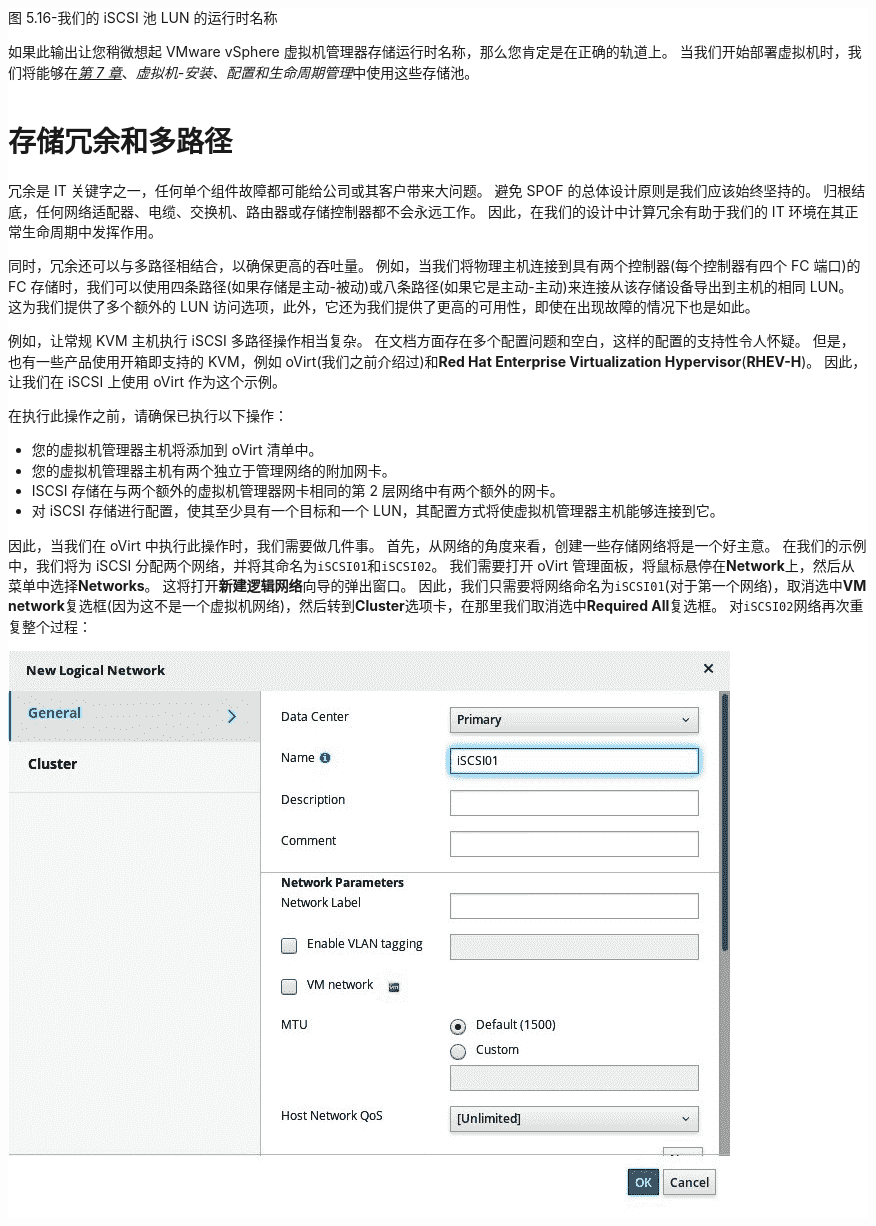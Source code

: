 图 5.16-我们的 iSCSI 池 LUN 的运行时名称

如果此输出让您稍微想起 VMware vSphere 虚拟机管理器存储运行时名称，那么您肯定是在正确的轨道上。 当我们开始部署虚拟机时，我们将能够在[*第 7 章*](07.html#_idTextAnchor125)、*虚拟机-安装、配置和生命周期管理*中使用这些存储池。

# 存储冗余和多路径

冗余是 IT 关键字之一，任何单个组件故障都可能给公司或其客户带来大问题。 避免 SPOF 的总体设计原则是我们应该始终坚持的。 归根结底，任何网络适配器、电缆、交换机、路由器或存储控制器都不会永远工作。 因此，在我们的设计中计算冗余有助于我们的 IT 环境在其正常生命周期中发挥作用。

同时，冗余还可以与多路径相结合，以确保更高的吞吐量。 例如，当我们将物理主机连接到具有两个控制器(每个控制器有四个 FC 端口)的 FC 存储时，我们可以使用四条路径(如果存储是主动-被动)或八条路径(如果它是主动-主动)来连接从该存储设备导出到主机的相同 LUN。 这为我们提供了多个额外的 LUN 访问选项，此外，它还为我们提供了更高的可用性，即使在出现故障的情况下也是如此。

例如，让常规 KVM 主机执行 iSCSI 多路径操作相当复杂。 在文档方面存在多个配置问题和空白，这样的配置的支持性令人怀疑。 但是，也有一些产品使用开箱即支持的 KVM，例如 oVirt(我们之前介绍过)和**Red Hat Enterprise Virtualization Hypervisor**(**RHEV-H**)。 因此，让我们在 iSCSI 上使用 oVirt 作为这个示例。

在执行此操作之前，请确保已执行以下操作：

*   您的虚拟机管理器主机将添加到 oVirt 清单中。
*   您的虚拟机管理器主机有两个独立于管理网络的附加网卡。
*   ISCSI 存储在与两个额外的虚拟机管理器网卡相同的第 2 层网络中有两个额外的网卡。
*   对 iSCSI 存储进行配置，使其至少具有一个目标和一个 LUN，其配置方式将使虚拟机管理器主机能够连接到它。

因此，当我们在 oVirt 中执行此操作时，我们需要做几件事。 首先，从网络的角度来看，创建一些存储网络将是一个好主意。 在我们的示例中，我们将为 iSCSI 分配两个网络，并将其命名为`iSCSI01`和`iSCSI02`。 我们需要打开 oVirt 管理面板，将鼠标悬停在**Network**上，然后从菜单中选择**Networks**。 这将打开**新建逻辑网络**向导的弹出窗口。 因此，我们只需要将网络命名为`iSCSI01`(对于第一个网络)，取消选中**VM network**复选框(因为这不是一个虚拟机网络)，然后转到**Cluster**选项卡，在那里我们取消选中**Required All**复选框。 对`iSCSI02`网络再次重复整个过程：

![Figure 5.17 – Configuring networks for iSCSI bond ](img/B14834_05_17.jpg)
